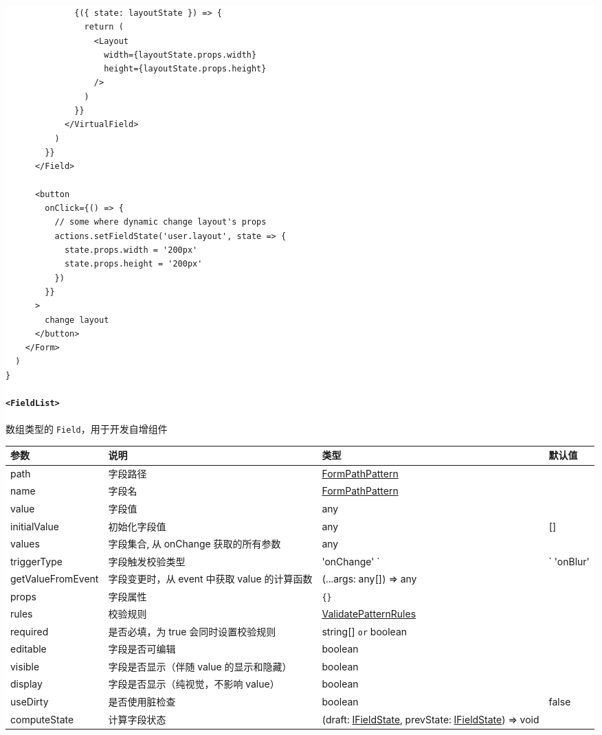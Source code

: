 ```tsx
              {({ state: layoutState }) => {
                return (
                  <Layout
                    width={layoutState.props.width}
                    height={layoutState.props.height}
                  />
                )
              }}
            </VirtualField>
          )
        }}
      </Field>

      <button
        onClick={() => {
          // some where dynamic change layout's props
          actions.setFieldState('user.layout', state => {
            state.props.width = '200px'
            state.props.height = '200px'
          })
        }}
      >
        change layout
      </button>
    </Form>
  )
}
```

#### `<FieldList>`

数组类型的 `Field`，用于开发自增组件

| 参数              | 说明                                         | 类型                                                                                 | 默认值 |
| :---------------- | :------------------------------------------- | :----------------------------------------------------------------------------------- | :----- |
| path              | 字段路径                                     | [FormPathPattern](#FormPathPattern)                                                  |        |
| name              | 字段名                                       | [FormPathPattern](#FormPathPattern)                                                  |        |
| value             | 字段值                                       | any                                                                                  |        |
| initialValue      | 初始化字段值                                 | any                                                                                  | []     |
| values            | 字段集合, 从 onChange 获取的所有参数         | any                                                                                  |        |
| triggerType       | 字段触发校验类型                             | 'onChange' `|` 'onBlur'                                                              |        |
| getValueFromEvent | 字段变更时，从 event 中获取 value 的计算函数 | (...args: any[]) => any                                                              |        |
| props             | 字段属性                                     | `{}`                                                                                 |        |
| rules             | 校验规则                                     | [ValidatePatternRules](#ValidatePatternRules)                                        |        |
| required          | 是否必填，为 true 会同时设置校验规则         | string[] `or` boolean                                                                |        |
| editable          | 字段是否可编辑                               | boolean                                                                              |        |
| visible           | 字段是否显示（伴随 value 的显示和隐藏）      | boolean                                                                              |        |
| display           | 字段是否显示（纯视觉，不影响 value）         | boolean                                                                              |        |
| useDirty          | 是否使用脏检查                               | boolean                                                                              | false  |
| computeState      | 计算字段状态                                 | (draft: [IFieldState](#IFieldState), prevState: [IFieldState](#IFieldState)) => void |        |
